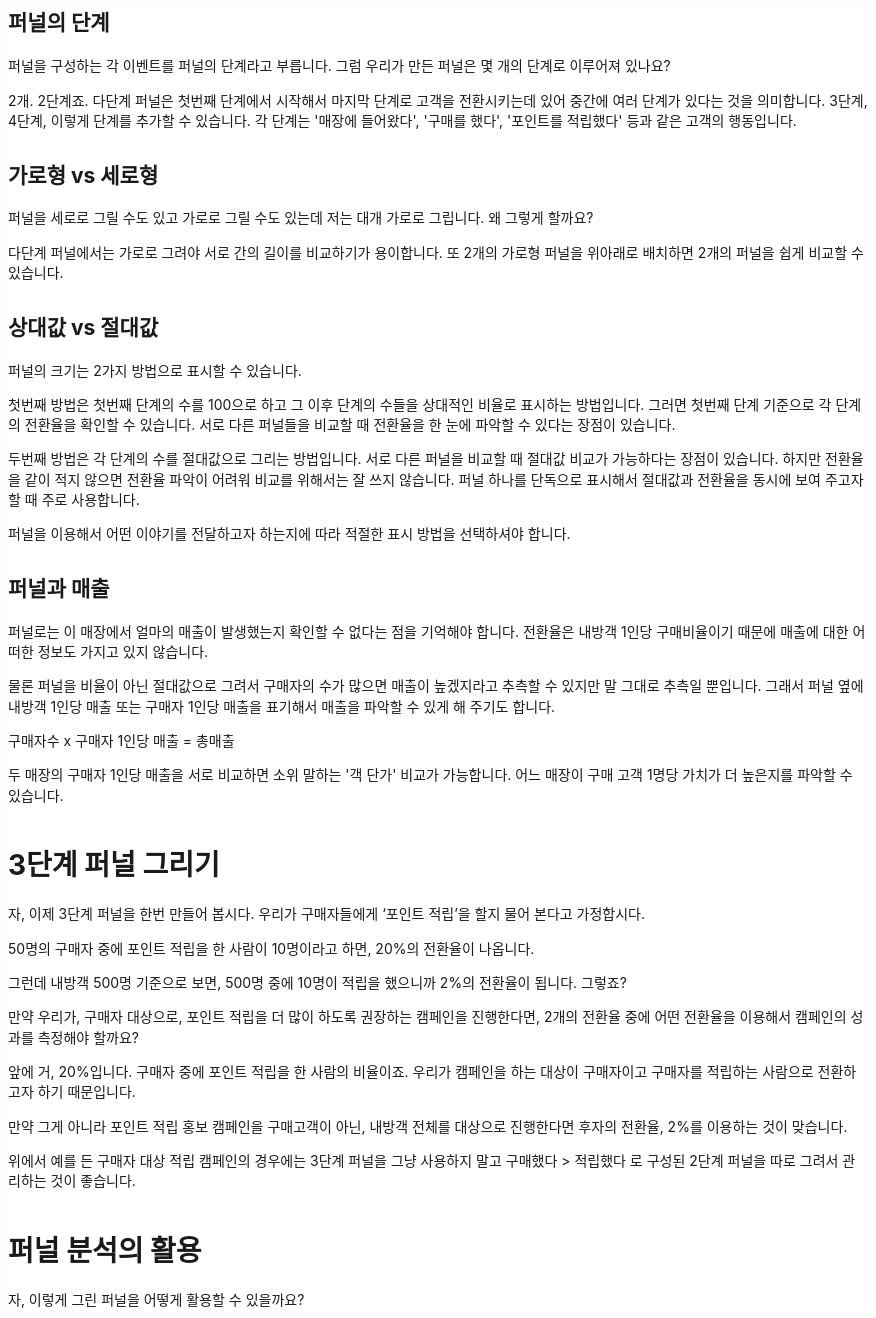 ## 퍼널의 단계
퍼널을 구성하는 각 이벤트를 퍼널의 단계라고 부릅니다. 그럼 우리가 만든 퍼널은 몇 개의 단계로 이루어져 있나요?

2개. 2단계죠.
다단계 퍼널은 첫번째 단계에서 시작해서 마지막 단계로 고객을 전환시키는데 있어 중간에 여러 단계가 있다는 것을 의미합니다. 3단계, 4단계, 이렇게 단계를 추가할 수 있습니다. 각 단계는 '매장에 들어왔다', '구매를 했다', '포인트를 적립했다' 등과 같은 고객의 행동입니다.

## 가로형 vs 세로형
퍼널을 세로로 그릴 수도 있고 가로로 그릴 수도 있는데 저는 대개 가로로 그립니다. 왜 그렇게 할까요?

다단계 퍼널에서는 가로로 그려야 서로 간의 길이를 비교하기가 용이합니다. 또 2개의 가로형 퍼널을 위아래로 배치하면 2개의 퍼널을 쉽게 비교할 수 있습니다.


## 상대값 vs 절대값
퍼널의 크기는 2가지 방법으로 표시할 수 있습니다.

첫번째 방법은 첫번째 단계의 수를 100으로 하고 그 이후 단계의 수들을 상대적인 비율로 표시하는 방법입니다. 그러면 첫번째 단계 기준으로 각 단계의 전환율을 확인할 수 있습니다. 서로 다른 퍼널들을 비교할 때 전환율을 한 눈에 파악할 수 있다는 장점이 있습니다.

두번째 방법은 각 단계의 수를 절대값으로 그리는 방법입니다. 서로 다른 퍼널을 비교할 때 절대값 비교가 가능하다는 장점이 있습니다. 하지만 전환율을 같이 적지 않으면 전환율 파악이 어려워 비교를 위해서는 잘 쓰지 않습니다. 퍼널 하나를 단독으로 표시해서 절대값과 전환율을 동시에 보여 주고자 할 때 주로 사용합니다.

퍼널을 이용해서 어떤 이야기를 전달하고자 하는지에 따라 적절한 표시 방법을 선택하셔야 합니다.

## 퍼널과 매출
퍼널로는 이 매장에서 얼마의 매출이 발생했는지 확인할 수 없다는 점을 기억해야 합니다. 전환율은 내방객 1인당 구매비율이기 때문에 매출에 대한 어떠한 정보도 가지고 있지 않습니다.

물론 퍼널을 비율이 아닌 절대값으로 그려서 구매자의 수가 많으면 매출이 높겠지라고 추측할 수 있지만 말 그대로 추측일 뿐입니다. 그래서 퍼널 옆에 내방객 1인당 매출 또는 구매자 1인당 매출을 표기해서 매출을 파악할 수 있게 해 주기도 합니다.

구매자수 x 구매자 1인당 매출 = 총매출

두 매장의 구매자 1인당 매출을 서로 비교하면 소위 말하는 '객 단가' 비교가 가능합니다. 어느 매장이 구매 고객 1명당 가치가 더 높은지를 파악할 수 있습니다.

# 3단계 퍼널 그리기
자, 이제 3단계 퍼널을 한번 만들어 봅시다.
우리가 구매자들에게 ‘포인트 적립’을 할지 물어 본다고 가정합시다.

50명의 구매자 중에 포인트 적립을 한 사람이 10명이라고 하면, 20%의 전환율이 나옵니다.

그런데 내방객 500명 기준으로 보면, 500명 중에 10명이 적립을 했으니까 2%의 전환율이 됩니다. 그렇죠?

만약 우리가, 구매자 대상으로, 포인트 적립을 더 많이 하도록 권장하는 캠페인을 진행한다면, 2개의 전환율 중에 어떤 전환율을 이용해서 캠페인의 성과를 측정해야 할까요?

앞에 거, 20%입니다. 구매자 중에 포인트 적립을 한 사람의 비율이죠. 우리가 캠페인을 하는 대상이 구매자이고 구매자를 적립하는 사람으로 전환하고자 하기 때문입니다.

만약 그게 아니라 포인트 적립 홍보 캠페인을 구매고객이 아닌, 내방객 전체를 대상으로 진행한다면 후자의 전환율, 2%를 이용하는 것이 맞습니다.

위에서 예를 든 구매자 대상 적립 캠페인의 경우에는 3단계 퍼널을 그냥 사용하지 말고 구매했다 > 적립했다 로 구성된 2단계 퍼널을 따로 그려서 관리하는 것이 좋습니다.

# 퍼널 분석의 활용
자, 이렇게 그린 퍼널을 어떻게 활용할 수 있을까요?
